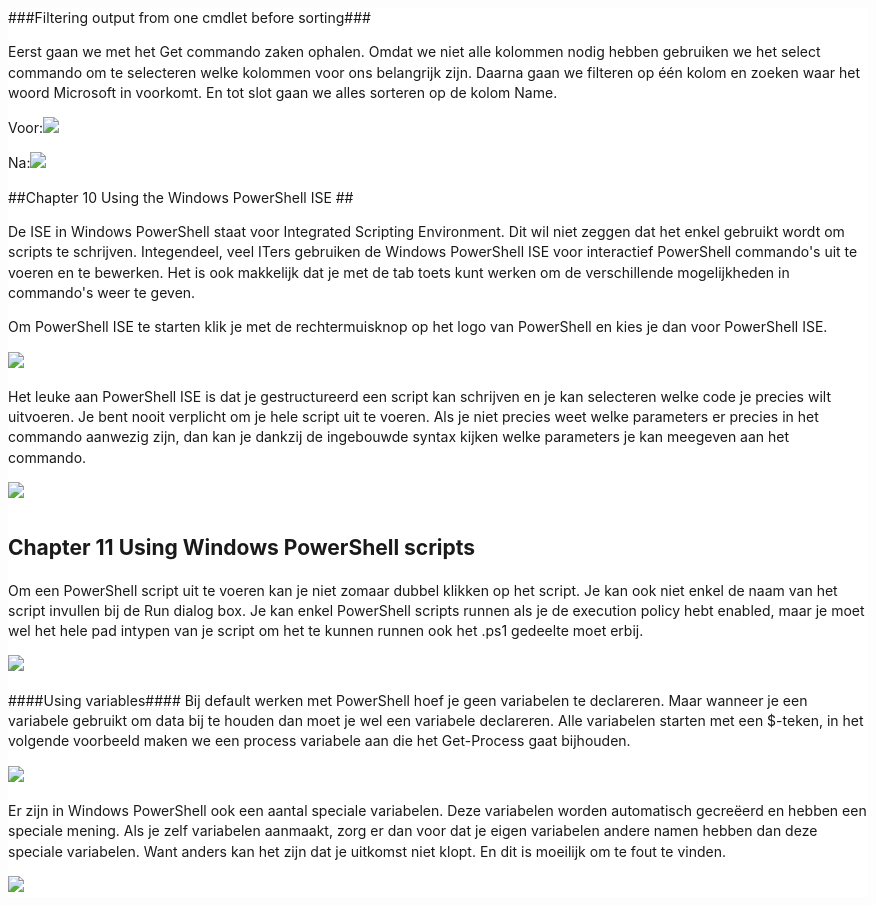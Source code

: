###Filtering output from one cmdlet before sorting###

Eerst gaan we met het Get commando zaken ophalen. Omdat we niet alle kolommen nodig hebben gebruiken we het select commando om te selecteren welke kolommen voor ons belangrijk zijn. Daarna gaan we filteren op één kolom en zoeken waar het woord Microsoft in voorkomt. En tot slot gaan we alles sorteren op de kolom Name.

Voor:![](https://github.com/HoGentTIN/ops3-g01/blob/master/deelopdracht02/img/4.PNG)

Na:![](https://github.com/HoGentTIN/ops3-g01/blob/master/deelopdracht02/img/5.PNG)

##Chapter 10 Using the Windows PowerShell ISE ##

De ISE in Windows PowerShell staat voor Integrated Scripting Environment. Dit wil niet zeggen dat het enkel gebruikt wordt om scripts te schrijven. Integendeel, veel ITers gebruiken de Windows PowerShell ISE voor interactief PowerShell commando's uit te voeren en te bewerken. Het is ook makkelijk dat je met de tab toets kunt werken om de verschillende mogelijkheden in commando's weer te geven.

Om PowerShell ISE te starten klik je met de rechtermuisknop op het logo van PowerShell en kies je dan voor PowerShell ISE.

![](https://github.com/HoGentTIN/ops3-g01/blob/master/deelopdracht02/img/6.PNG)

Het leuke aan PowerShell ISE is dat je gestructureerd een script kan schrijven en je kan selecteren welke code je precies wilt uitvoeren. Je bent nooit verplicht om je hele script uit te voeren. Als je niet precies weet welke parameters er precies in het commando aanwezig zijn, dan kan je dankzij de ingebouwde syntax kijken welke parameters je kan meegeven aan het commando.

![](https://github.com/HoGentTIN/ops3-g01/blob/master/deelopdracht02/img/8.PNG)

## Chapter 11 Using Windows PowerShell scripts ##

Om een PowerShell script uit te voeren kan je niet zomaar dubbel klikken op het script. Je kan ook niet enkel de naam van het script invullen bij de Run dialog box. Je kan enkel PowerShell scripts runnen als je de execution policy hebt enabled, maar je moet wel het hele pad intypen van je script om het te kunnen runnen ook het .ps1 gedeelte moet erbij.

![](https://github.com/HoGentTIN/ops3-g01/blob/master/deelopdracht02/img/9.PNG)


####Using variables####
Bij default werken met PowerShell hoef je geen variabelen te declareren. Maar wanneer je een variabele gebruikt om data bij te houden dan moet je wel een variabele declareren. Alle variabelen starten met een $-teken, in het volgende voorbeeld maken we een process variabele aan die het Get-Process gaat bijhouden.

![](https://github.com/HoGentTIN/ops3-g01/blob/master/deelopdracht02/img/10.PNG)

Er zijn in Windows PowerShell ook een aantal speciale variabelen. Deze variabelen worden automatisch gecreëerd en hebben een speciale mening. Als je zelf variabelen aanmaakt, zorg er dan voor dat je eigen variabelen andere namen hebben dan deze speciale variabelen. Want anders kan het zijn dat je uitkomst niet klopt. En dit is moeilijk om te fout te vinden.

![](https://github.com/HoGentTIN/ops3-g01/blob/master/deelopdracht02/img/11.PNG)
